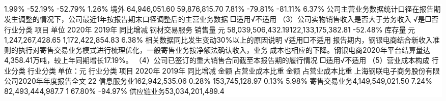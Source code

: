 1.99%
-52.19%
-52.79%
1.26%
境外
64,946,051.60
59,876,815.70
7.81%
-79.81%
-81.11%
6.37%
公司主营业务数据统计口径在报告期发生调整的情况下，公司最近1年按报告期末口径调整后的主营业务数据
□适用√不适用
（3）公司实物销售收入是否大于劳务收入
√是□否
行业分类
项目
单位
2020年
2019年
同比增减
钢材交易服务
销售量
元
58,039,506,432.19122,133,175,382.81
-52.48%
库存量
元
1,247,267,428.65
1,172,422,854.83
6.38%
相关数据同比发生变动30%以上的原因说明
√适用□不适用
报告期内，钢银电商结合新收入准则的执行对寄售交易业务模式进行梳理优化，一般寄售业务按净额法确认收入，业务
成本也相应的下降。钢银电商2020年平台结算量达4,358.41万吨，较上年同期增长17.19%。
（4）公司已签订的重大销售合同截至本报告期的履行情况
□适用√不适用
（5）营业成本构成
行业分类
行业分类
单位：元
行业分类
项目
2020年
2019年
同比增减
金额
占营业成本比重
金额
占营业成本比重
上海钢联电子商务股份有限公司2020年年度报告全文
22
信息服务业162,942,535.06
0.28%
153,745,128.97
0.13%
5.98%
寄售交易业务4,149,549,021.50
7.24%
82,493,444,987.7
1
67.80%
-94.97%
供应链业务53,034,201,489.4